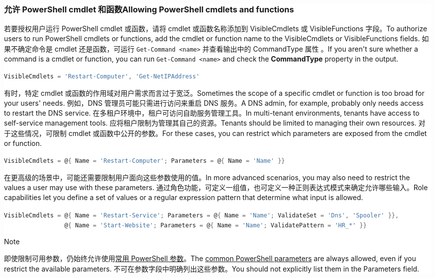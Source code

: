 ### <a name="allowing-powershell-cmdlets-and-functions"></a><span data-ttu-id="037d6-138">允许 PowerShell cmdlet 和函数</span><span class="sxs-lookup"><span data-stu-id="037d6-138">Allowing PowerShell cmdlets and functions</span></span>

<span data-ttu-id="037d6-139">若要授权用户运行 PowerShell cmdlet 或函数，请将 cmdlet 或函数名称添加到 VisibleCmdlets 或 VisibleFunctions 字段。</span><span class="sxs-lookup"><span data-stu-id="037d6-139">To authorize users to run PowerShell cmdlets or functions, add the cmdlet or function name to the VisibleCmdlets or VisibleFunctions fields.</span></span> <span data-ttu-id="037d6-140">如果不确定命令是 cmdlet 还是函数，可运行 `Get-Command <name>` 并查看输出中的 CommandType 属性  。</span><span class="sxs-lookup"><span data-stu-id="037d6-140">If you aren't sure whether a command is a cmdlet or function, you can run `Get-Command <name>` and check the **CommandType** property in the output.</span></span>

```powershell
VisibleCmdlets = 'Restart-Computer', 'Get-NetIPAddress'
```

<span data-ttu-id="037d6-141">有时，特定 cmdlet 或函数的作用域对用户需求而言过于宽泛。</span><span class="sxs-lookup"><span data-stu-id="037d6-141">Sometimes the scope of a specific cmdlet or function is too broad for your users' needs.</span></span> <span data-ttu-id="037d6-142">例如，DNS 管理员可能只需进行访问来重启 DNS 服务。</span><span class="sxs-lookup"><span data-stu-id="037d6-142">A DNS admin, for example, probably only needs access to restart the DNS service.</span></span> <span data-ttu-id="037d6-143">在多租户环境中，租户可访问自助服务管理工具。</span><span class="sxs-lookup"><span data-stu-id="037d6-143">In multi-tenant environments, tenants have access to self-service management tools.</span></span> <span data-ttu-id="037d6-144">应将租户限制为管理其自己的资源。</span><span class="sxs-lookup"><span data-stu-id="037d6-144">Tenants should be limited to managing their own resources.</span></span> <span data-ttu-id="037d6-145">对于这些情况，可限制 cmdlet 或函数中公开的参数。</span><span class="sxs-lookup"><span data-stu-id="037d6-145">For these cases, you can restrict which parameters are exposed from the cmdlet or function.</span></span>

```powershell
VisibleCmdlets = @{ Name = 'Restart-Computer'; Parameters = @{ Name = 'Name' }}
```

<span data-ttu-id="037d6-146">在更高级的场景中，可能还需要限制用户面向这些参数使用的值。</span><span class="sxs-lookup"><span data-stu-id="037d6-146">In more advanced scenarios, you may also need to restrict the values a user may use with these parameters.</span></span> <span data-ttu-id="037d6-147">通过角色功能，可定义一组值，也可定义一种正则表达式模式来确定允许哪些输入。</span><span class="sxs-lookup"><span data-stu-id="037d6-147">Role capabilities let you define a set of values or a regular expression pattern that determine what input is allowed.</span></span>

```powershell
VisibleCmdlets = @{ Name = 'Restart-Service'; Parameters = @{ Name = 'Name'; ValidateSet = 'Dns', 'Spooler' }},
                 @{ Name = 'Start-Website'; Parameters = @{ Name = 'Name'; ValidatePattern = 'HR_*' }}
```

> [!NOTE]
> <span data-ttu-id="037d6-148">即使限制可用参数，仍始终允许使用[常用 PowerShell 参数](/powershell/module/microsoft.powershell.core/about/about_commonparameters)。</span><span class="sxs-lookup"><span data-stu-id="037d6-148">The [common PowerShell parameters](/powershell/module/microsoft.powershell.core/about/about_commonparameters) are always allowed, even if you restrict the available parameters.</span></span>
> <span data-ttu-id="037d6-149">不可在参数字段中明确列出这些参数。</span><span class="sxs-lookup"><span data-stu-id="037d6-149">You should not explicitly list them in the Parameters field.</span></span>
